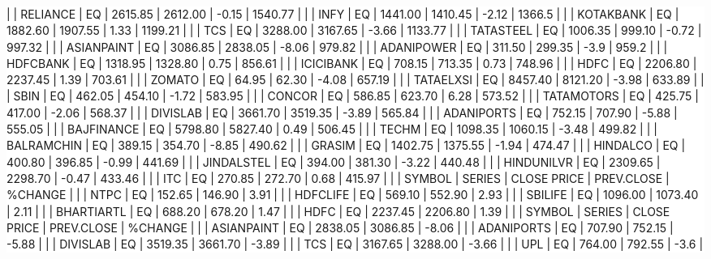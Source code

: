 |  | RELIANCE | EQ | 2615.85 | 2612.00 | -0.15 | 1540.77 |
|  | INFY | EQ | 1441.00 | 1410.45 | -2.12 | 1366.5 |
|  | KOTAKBANK | EQ | 1882.60 | 1907.55 | 1.33 | 1199.21 |
|  | TCS | EQ | 3288.00 | 3167.65 | -3.66 | 1133.77 |
|  | TATASTEEL | EQ | 1006.35 | 999.10 | -0.72 | 997.32 |
|  | ASIANPAINT | EQ | 3086.85 | 2838.05 | -8.06 | 979.82 |
|  | ADANIPOWER | EQ | 311.50 | 299.35 | -3.9 | 959.2 |
|  | HDFCBANK | EQ | 1318.95 | 1328.80 | 0.75 | 856.61 |
|  | ICICIBANK | EQ | 708.15 | 713.35 | 0.73 | 748.96 |
|  | HDFC | EQ | 2206.80 | 2237.45 | 1.39 | 703.61 |
|  | ZOMATO | EQ | 64.95 | 62.30 | -4.08 | 657.19 |
|  | TATAELXSI | EQ | 8457.40 | 8121.20 | -3.98 | 633.89 |
|  | SBIN | EQ | 462.05 | 454.10 | -1.72 | 583.95 |
|  | CONCOR | EQ | 586.85 | 623.70 | 6.28 | 573.52 |
|  | TATAMOTORS | EQ | 425.75 | 417.00 | -2.06 | 568.37 |
|  | DIVISLAB | EQ | 3661.70 | 3519.35 | -3.89 | 565.84 |
|  | ADANIPORTS | EQ | 752.15 | 707.90 | -5.88 | 555.05 |
|  | BAJFINANCE | EQ | 5798.80 | 5827.40 | 0.49 | 506.45 |
|  | TECHM | EQ | 1098.35 | 1060.15 | -3.48 | 499.82 |
|  | BALRAMCHIN | EQ | 389.15 | 354.70 | -8.85 | 490.62 |
|  | GRASIM | EQ | 1402.75 | 1375.55 | -1.94 | 474.47 |
|  | HINDALCO | EQ | 400.80 | 396.85 | -0.99 | 441.69 |
|  | JINDALSTEL | EQ | 394.00 | 381.30 | -3.22 | 440.48 |
|  | HINDUNILVR | EQ | 2309.65 | 2298.70 | -0.47 | 433.46 |
|  | ITC | EQ | 270.85 | 272.70 | 0.68 | 415.97 |
|  | SYMBOL | SERIES | CLOSE PRICE | PREV.CLOSE | %CHANGE |
|  | NTPC | EQ | 152.65 | 146.90 | 3.91 |
|  | HDFCLIFE | EQ | 569.10 | 552.90 | 2.93 |
|  | SBILIFE | EQ | 1096.00 | 1073.40 | 2.11 |
|  | BHARTIARTL | EQ | 688.20 | 678.20 | 1.47 |
|  | HDFC | EQ | 2237.45 | 2206.80 | 1.39 |
|  | SYMBOL | SERIES | CLOSE PRICE | PREV.CLOSE | %CHANGE |
|  | ASIANPAINT | EQ | 2838.05 | 3086.85 | -8.06 |
|  | ADANIPORTS | EQ | 707.90 | 752.15 | -5.88 |
|  | DIVISLAB | EQ | 3519.35 | 3661.70 | -3.89 |
|  | TCS | EQ | 3167.65 | 3288.00 | -3.66 |
|  | UPL | EQ | 764.00 | 792.55 | -3.6 |